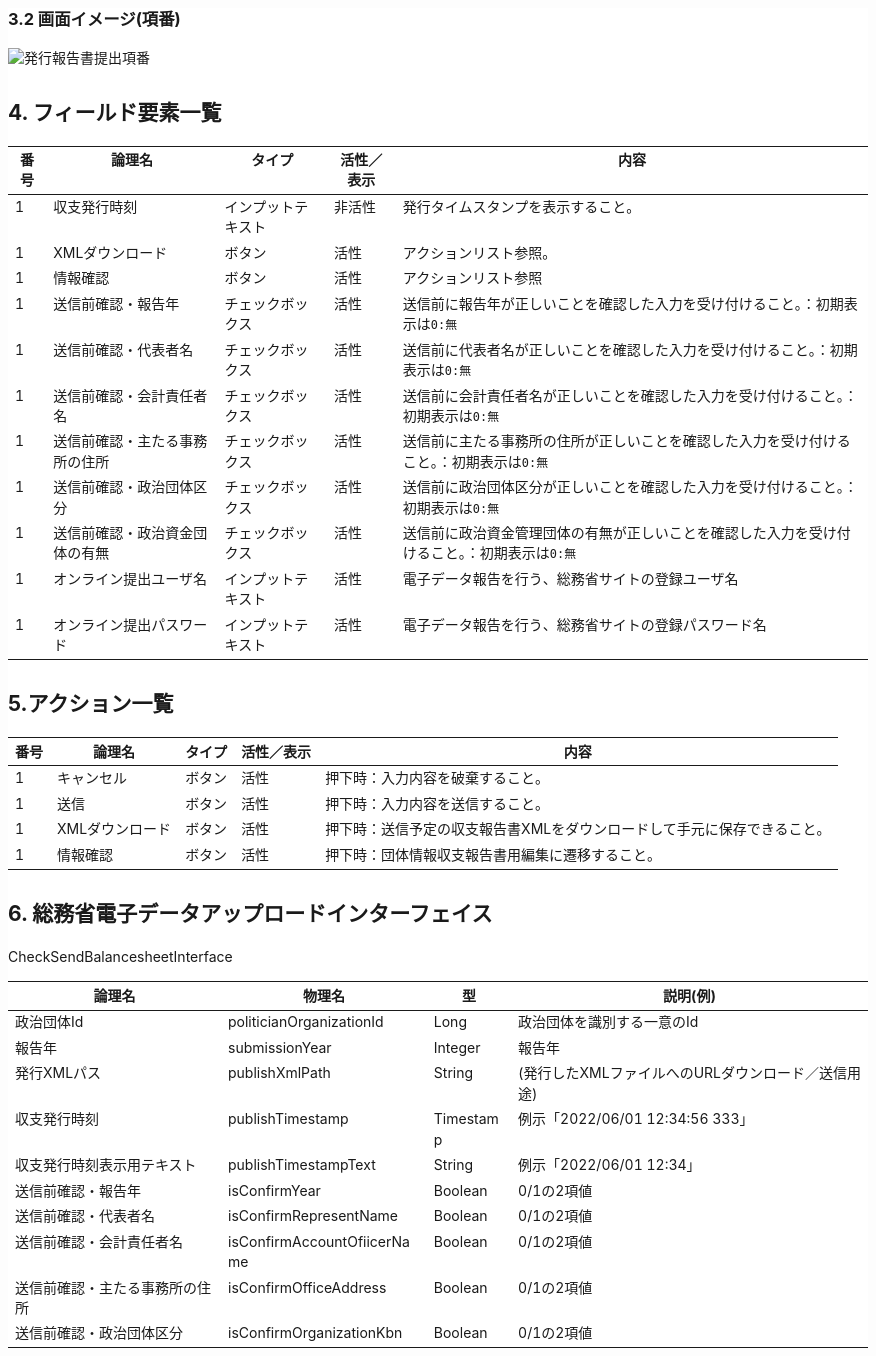 ### 3.2 画面イメージ(項番)

![発行報告書提出項番](image/発行報告書提出項番.drawio.png)

## 4. フィールド要素一覧

| 番号 |             論理名             |       タイプ       | 活性／表示 |                                             内容                                             |
| ---- | ------------------------------ | ------------------ | ---------- | -------------------------------------------------------------------------------------------- |
| 1    | 収支発行時刻                   | インプットテキスト | 非活性     | 発行タイムスタンプを表示すること。                                                           |
| 1    | XMLダウンロード                | ボタン             | 活性       | アクションリスト参照。                                                                       |
| 1    | 情報確認                       | ボタン             | 活性       | アクションリスト参照                                                                         |
| 1    | 送信前確認・報告年             | チェックボックス   | 活性       | 送信前に報告年が正しいことを確認した入力を受け付けること。：初期表示は`0:無`                 |
| 1    | 送信前確認・代表者名           | チェックボックス   | 活性       | 送信前に代表者名が正しいことを確認した入力を受け付けること。：初期表示は`0:無`               |
| 1    | 送信前確認・会計責任者名       | チェックボックス   | 活性       | 送信前に会計責任者名が正しいことを確認した入力を受け付けること。：初期表示は`0:無`           |
| 1    | 送信前確認・主たる事務所の住所 | チェックボックス   | 活性       | 送信前に主たる事務所の住所が正しいことを確認した入力を受け付けること。：初期表示は`0:無`     |
| 1    | 送信前確認・政治団体区分       | チェックボックス   | 活性       | 送信前に政治団体区分が正しいことを確認した入力を受け付けること。：初期表示は`0:無`           |
| 1    | 送信前確認・政治資金団体の有無 | チェックボックス   | 活性       | 送信前に政治資金管理団体の有無が正しいことを確認した入力を受け付けること。：初期表示は`0:無` |
| 1    | オンライン提出ユーザ名         | インプットテキスト | 活性       | 電子データ報告を行う、総務省サイトの登録ユーザ名                                             |
| 1    | オンライン提出パスワード       | インプットテキスト | 活性       | 電子データ報告を行う、総務省サイトの登録パスワード名                                         |

## 5.アクション一覧

| 番号 |     論理名      | タイプ | 活性／表示 |                                  内容                                   |
| ---- | --------------- | ------ | ---------- | ----------------------------------------------------------------------- |
| 1    | キャンセル      | ボタン | 活性       | 押下時：入力内容を破棄すること。                                        |
| 1    | 送信            | ボタン | 活性       | 押下時：入力内容を送信すること。                                        |
| 1    | XMLダウンロード | ボタン | 活性       | 押下時：送信予定の収支報告書XMLをダウンロードして手元に保存できること。 |
| 1    | 情報確認        | ボタン | 活性       | 押下時：団体情報収支報告書用編集に遷移すること。                        |

## 6. 総務省電子データアップロードインターフェイス

CheckSendBalancesheetInterface

 |             論理名             |           物理名            |    型     |                      説明(例)                      |
 | ------------------------------ | --------------------------- | --------- | -------------------------------------------------- |
 | 政治団体Id                     | politicianOrganizationId    | Long      | 政治団体を識別する一意のId                         |
 | 報告年                         | submissionYear              | Integer   | 報告年                                             |
 | 発行XMLパス                    | publishXmlPath              | String    | (発行したXMLファイルへのURLダウンロード／送信用途) |
 | 収支発行時刻                   | publishTimestamp            | Timestamp | 例示「2022/06/01 12:34:56 333」                    |
 | 収支発行時刻表示用テキスト     | publishTimestampText        | String    | 例示「2022/06/01 12:34」                           |
 | 送信前確認・報告年             | isConfirmYear               | Boolean   | 0/1の2項値                                         |
 | 送信前確認・代表者名           | isConfirmRepresentName      | Boolean   | 0/1の2項値                                         |
 | 送信前確認・会計責任者名       | isConfirmAccountOfiicerName | Boolean   | 0/1の2項値                                         |
 | 送信前確認・主たる事務所の住所 | isConfirmOfficeAddress      | Boolean   | 0/1の2項値                                         |
 | 送信前確認・政治団体区分       | isConfirmOrganizationKbn    | Boolean   | 0/1の2項値                                         |